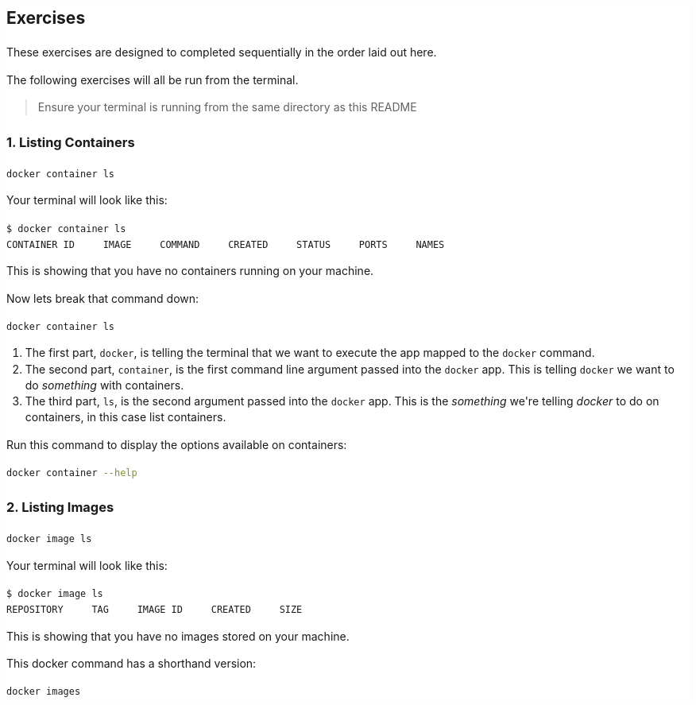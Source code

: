 ## Exercises

These exercises are designed to completed sequentially in the order laid out here.

The following exercises will all be run from the terminal.

> Ensure your terminal is running from the same directory as this README  

### 1. Listing Containers

```bash
docker container ls
```

Your terminal will look like this:

```bash
$ docker container ls
CONTAINER ID     IMAGE     COMMAND     CREATED     STATUS     PORTS     NAMES
```

This is showing that you have no containers running on your machine.

Now lets break that command down:

```bash
docker container ls
```

1. The first part, `docker`, is telling the terminal that we want to execute the app mapped to the `docker` command.
2. The second part, `container`, is the first command line argument passed into the `docker` app. This is telling `docker` we want to do *something* with containers.
3. The third part, `ls`, is the second argument passed into the `docker` app. This is the *something* we're telling *docker* to do on containers, in this case list containers.

Run this command to display the options available on containers:

```bash
docker container --help
```

### 2. Listing Images

```bash
docker image ls
```

Your terminal will look like this:

```bash
$ docker image ls
REPOSITORY     TAG     IMAGE ID     CREATED     SIZE
```

This is showing that you have no images stored on your machine.

This docker command has a shorthand version:

```bash
docker images
```

